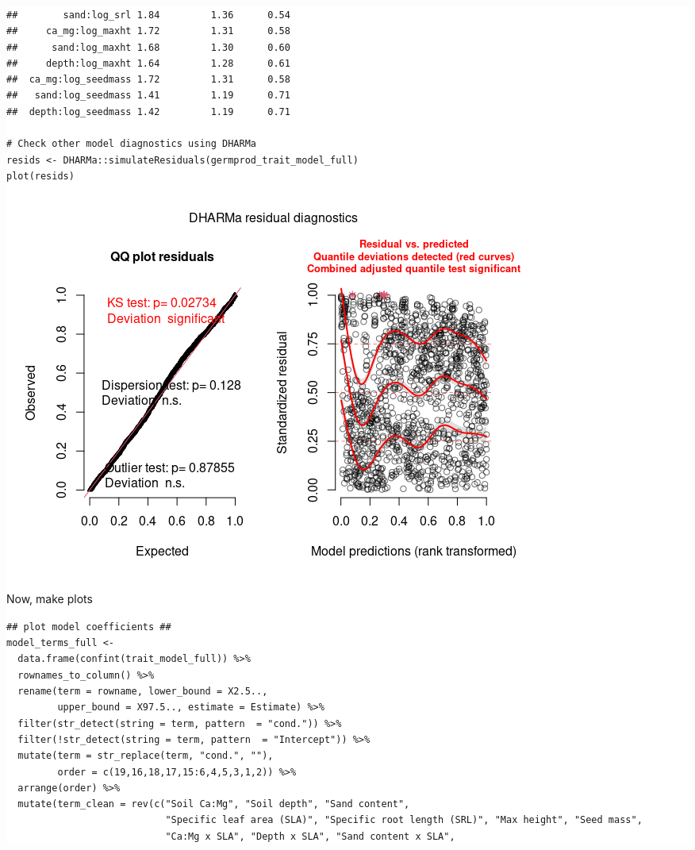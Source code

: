     ##        sand:log_srl 1.84         1.36      0.54
    ##     ca_mg:log_maxht 1.72         1.31      0.58
    ##      sand:log_maxht 1.68         1.30      0.60
    ##     depth:log_maxht 1.64         1.28      0.61
    ##  ca_mg:log_seedmass 1.72         1.31      0.58
    ##   sand:log_seedmass 1.41         1.19      0.71
    ##  depth:log_seedmass 1.42         1.19      0.71

    # Check other model diagnostics using DHARMa
    resids <- DHARMa::simulateResiduals(germprod_trait_model_full)
    plot(resids)

![](complete-analysis_files/figure-markdown_strict/unnamed-chunk-8-1.png)

Now, make plots

    ## plot model coefficients ##
    model_terms_full <- 
      data.frame(confint(trait_model_full)) %>%
      rownames_to_column() %>%
      rename(term = rowname, lower_bound = X2.5..,
             upper_bound = X97.5.., estimate = Estimate) %>%
      filter(str_detect(string = term, pattern  = "cond.")) %>%
      filter(!str_detect(string = term, pattern  = "Intercept")) %>%
      mutate(term = str_replace(term, "cond.", ""),
             order = c(19,16,18,17,15:6,4,5,3,1,2)) %>%
      arrange(order) %>%
      mutate(term_clean = rev(c("Soil Ca:Mg", "Soil depth", "Sand content", 
                                "Specific leaf area (SLA)", "Specific root length (SRL)", "Max height", "Seed mass",
                                "Ca:Mg x SLA", "Depth x SLA", "Sand content x SLA",